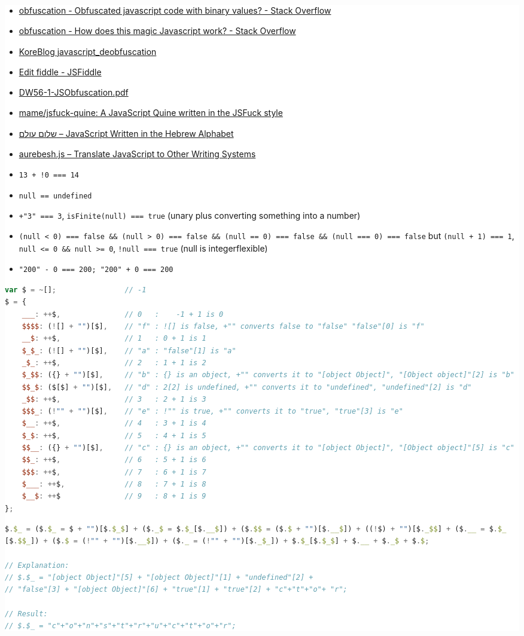 - [obfuscation - Obfuscated javascript code with binary values? - Stack Overflow](https://stackoverflow.com/questions/3910353/obfuscated-javascript-code-with-binary-values)
- [obfuscation - How does this magic Javascript work? - Stack Overflow](https://stackoverflow.com/questions/22588223/how-does-this-magic-javascript-work)
- [KoreBlog javascript_deobfuscation](https://blog.korelogic.com/blog/2015/01/12/javascript_deobfuscation)
- [Edit fiddle - JSFiddle](http://jsfiddle.net/e6na63L8/)
- [DW56-1-JSObfuscation.pdf](http://www.digitalwhisper.co.il/files/Zines/0x38/DW56-1-JSObfuscation.pdf)
- [mame/jsfuck-quine: A JavaScript Quine written in the JSFuck style](https://github.com/mame/jsfuck-quine)
- [שלום עולם – JavaScript Written in the Hebrew Alphabet](http://aem1k.com/%D7%A9%D7%9C%D7%95%D7%9D-%D7%A2%D7%95%D7%9C%D7%9D/)
- [aurebesh.js – Translate JavaScript to Other Writing Systems](http://aem1k.com/aurebesh.js/)
 
- `13 + !0 === 14`
- `null == undefined`
- `+"3" === 3`, `isFinite(null) === true` (unary plus converting something into a number)
- `(null < 0) === false && (null > 0) === false && (null == 0) === false && (null === 0) === false` but `(null + 1) === 1`, `null <= 0 && null >= 0`, `!null === true` (null is integerflexible)
- `"200" - 0 === 200; "200" + 0 === 200`

```js
var $ = ~[];				// -1
$ = {
	___: ++$,				// 0   : 	-1 + 1 is 0
	$$$$: (![] + "")[$],	// "f" : ![] is false, +"" converts false to "false" "false"[0] is "f"
	__$: ++$,				// 1   : 0 + 1 is 1
	$_$_: (![] + "")[$],	// "a" : "false"[1] is "a"
	_$_: ++$,				// 2   : 1 + 1 is 2
	$_$$: ({} + "")[$],		// "b" : {} is an object, +"" converts it to "[object Object]", "[Object object]"[2] is "b"
	$$_$: ($[$] + "")[$],	// "d" : 2[2] is undefined, +"" converts it to "undefined", "undefined"[2] is "d" 
	_$$: ++$,				// 3   : 2 + 1 is 3
	$$$_: (!"" + "")[$],	// "e" : !"" is true, +"" converts it to "true", "true"[3] is "e"
	$__: ++$,				// 4   : 3 + 1 is 4
	$_$: ++$,				// 5   : 4 + 1 is 5
	$$__: ({} + "")[$],		// "c" : {} is an object, +"" converts it to "[object Object]", "[Object object]"[5] is "c"
	$$_: ++$,				// 6   : 5 + 1 is 6
	$$$: ++$,				// 7   : 6 + 1 is 7
	$___: ++$,				// 8   : 7 + 1 is 8
	$__$: ++$				// 9   : 8 + 1 is 9
};
```

```js
$.$_ = ($.$_ = $ + "")[$.$_$] + ($._$ = $.$_[$.__$]) + ($.$$ = ($.$ + "")[$.__$]) + ((!$) + "")[$._$$] + ($.__ = $.$_[$.$$_]) + ($.$ = (!"" + "")[$.__$]) + ($._ = (!"" + "")[$._$_]) + $.$_[$.$_$] + $.__ + $._$ + $.$;

// Explanation:
// $.$_ = "[object Object]"[5] + "[object Object]"[1] + "undefined"[2] + 
// "false"[3] + "[object Object]"[6] + "true"[1] + "true"[2] + "c"+"t"+"o"+ "r";

// Result:
// $.$_ = "c"+"o"+"n"+"s"+"t"+"r"+"u"+"c"+"t"+"o"+"r";
```
